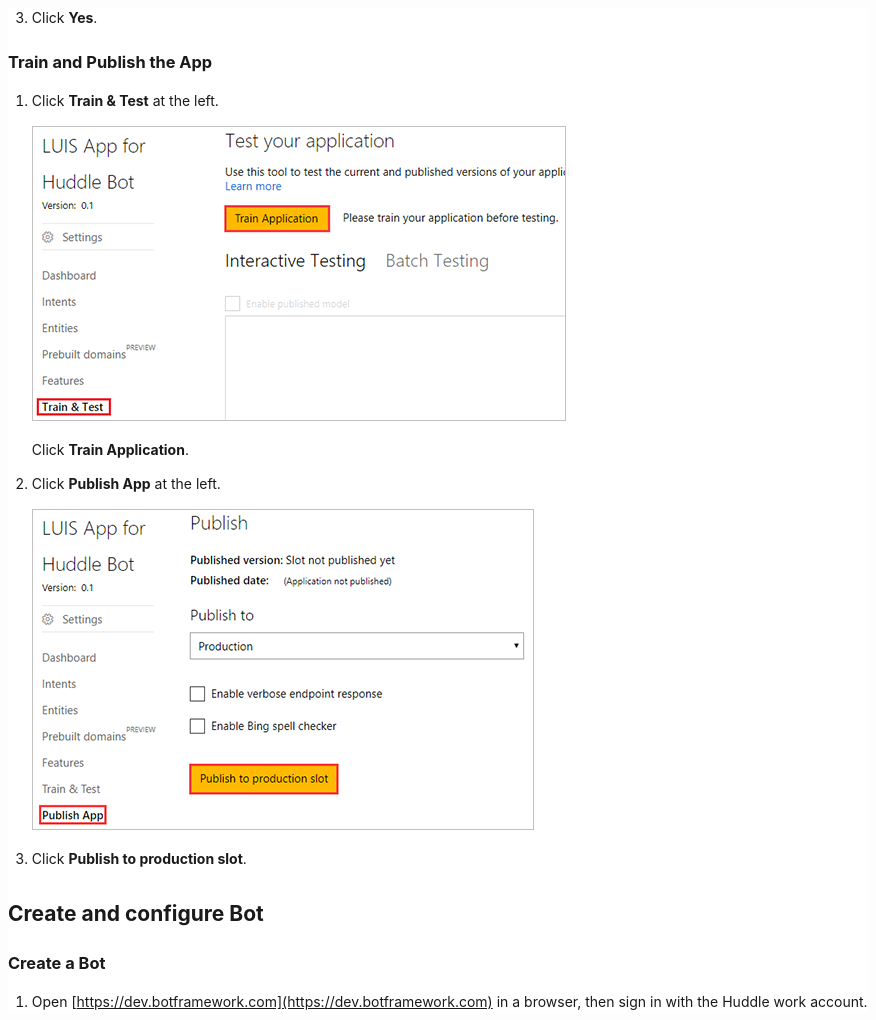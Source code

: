 3. Click **Yes**.

### Train and Publish the App

1. Click **Train & Test** at the left.

   ![](Images/luis-06.png)

   Click **Train Application**.

2. Click **Publish App** at the left.

   ![](Images/luis-07.png)

3. Click **Publish to production slot**.

## Create and configure Bot

### Create a Bot

1. Open [https://dev.botframework.com](https://dev.botframework.com) in a browser, then sign in with the Huddle work account.
